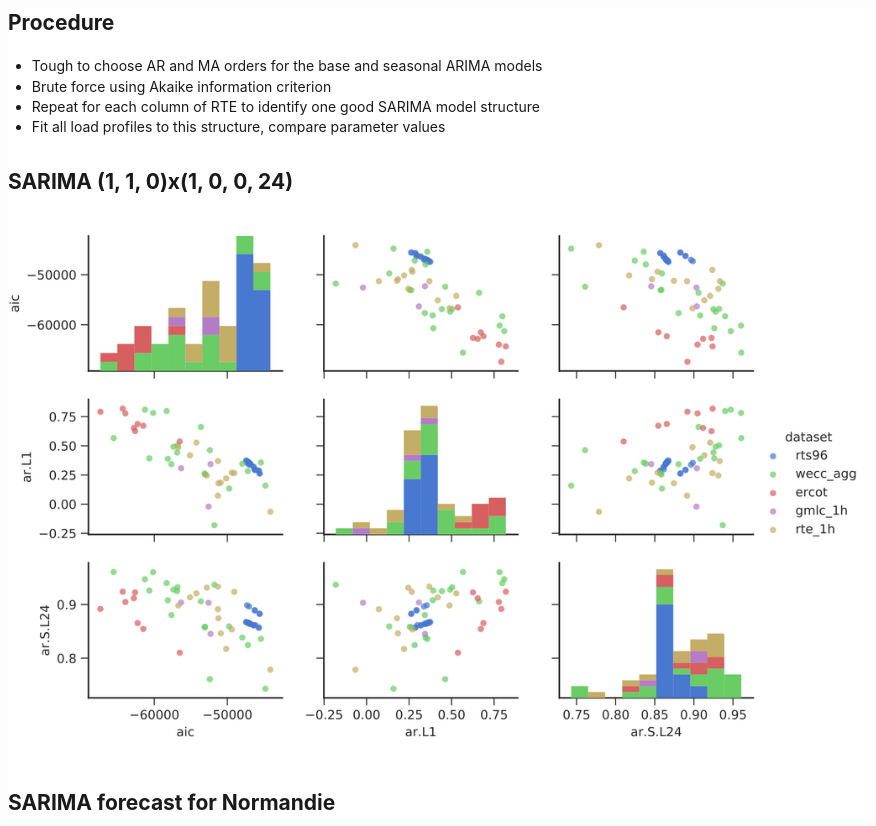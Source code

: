 ## Procedure
- Tough to choose AR and MA orders for the base and seasonal ARIMA models
- Brute force using Akaike information criterion
- Repeat for each column of RTE to identify one good SARIMA model structure
- Fit all load profiles to this structure, compare parameter values

## SARIMA (1, 1, 0)x(1, 0, 0, 24)
![](images/sarima_pairplot_scaled.svg)

## SARIMA forecast for Normandie
